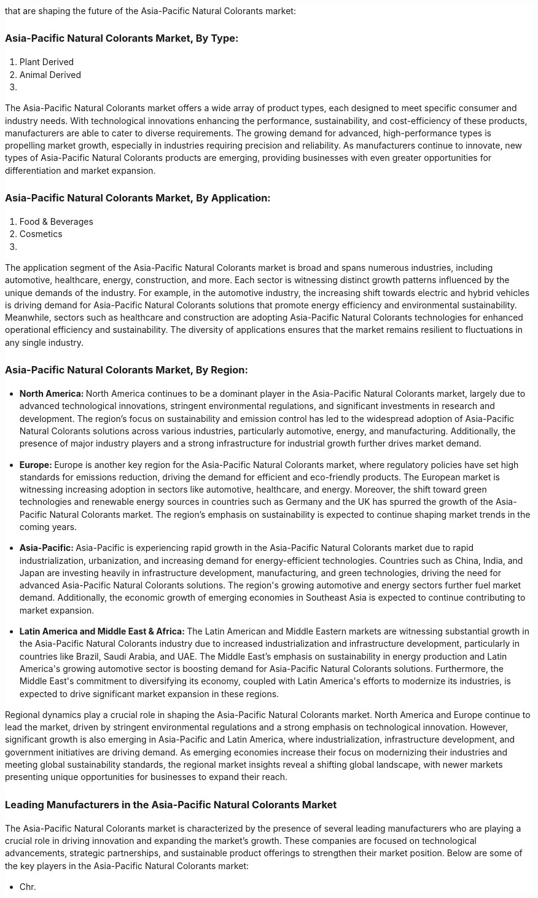 that are shaping the future of the Asia-Pacific Natural Colorants market:</p><h3><strong>Asia-Pacific Natural Colorants Market, By Type:<br /></strong></h3><ol><li>Plant Derived<li> Animal Derived<li></li></ol><p>The Asia-Pacific Natural Colorants market offers a wide array of product types, each designed to meet specific consumer and industry needs. With technological innovations enhancing the performance, sustainability, and cost-efficiency of these products, manufacturers are able to cater to diverse requirements. The growing demand for advanced, high-performance types is propelling market growth, especially in industries requiring precision and reliability. As manufacturers continue to innovate, new types of Asia-Pacific Natural Colorants products are emerging, providing businesses with even greater opportunities for differentiation and market expansion.</p><h3>Asia-Pacific Natural Colorants Market,&nbsp;By Application:</h3><ol><li>Food & Beverages<li> Cosmetics<li></li></ol><p>The application segment of the Asia-Pacific Natural Colorants market is broad and spans numerous industries, including automotive, healthcare, energy, construction, and more. Each sector is witnessing distinct growth patterns influenced by the unique demands of the industry. For example, in the automotive industry, the increasing shift towards electric and hybrid vehicles is driving demand for Asia-Pacific Natural Colorants solutions that promote energy efficiency and environmental sustainability. Meanwhile, sectors such as healthcare and construction are adopting Asia-Pacific Natural Colorants technologies for enhanced operational efficiency and sustainability. The diversity of applications ensures that the market remains resilient to fluctuations in any single industry.</p><h3>Asia-Pacific Natural Colorants Market, By Region:</h3><ul><li><p><strong>North America:&nbsp;</strong>North America continues to be a dominant player in the Asia-Pacific Natural Colorants market, largely due to advanced technological innovations, stringent environmental regulations, and significant investments in research and development. The region&rsquo;s focus on sustainability and emission control has led to the widespread adoption of Asia-Pacific Natural Colorants solutions across various industries, particularly automotive, energy, and manufacturing. Additionally, the presence of major industry players and a strong infrastructure for industrial growth further drives market demand.</p></li><li><p><strong><strong>Europe:&nbsp;</strong></strong>Europe is another key region for the Asia-Pacific Natural Colorants market, where regulatory policies have set high standards for emissions reduction, driving the demand for efficient and eco-friendly products. The European market is witnessing increasing adoption in sectors like automotive, healthcare, and energy. Moreover, the shift toward green technologies and renewable energy sources in countries such as Germany and the UK has spurred the growth of the Asia-Pacific Natural Colorants market. The region&rsquo;s emphasis on sustainability is expected to continue shaping market trends in the coming years.</p></li><li><p><strong><strong>Asia-Pacific:&nbsp;</strong></strong>Asia-Pacific is experiencing rapid growth in the Asia-Pacific Natural Colorants market due to rapid industrialization, urbanization, and increasing demand for energy-efficient technologies. Countries such as China, India, and Japan are investing heavily in infrastructure development, manufacturing, and green technologies, driving the need for advanced Asia-Pacific Natural Colorants solutions. The region's growing automotive and energy sectors further fuel market demand. Additionally, the economic growth of emerging economies in Southeast Asia is expected to continue contributing to market expansion.</p></li><li><p><strong><strong>Latin America and Middle East &amp; Africa:&nbsp;</strong></strong>The Latin American and Middle Eastern markets are witnessing substantial growth in the Asia-Pacific Natural Colorants industry due to increased industrialization and infrastructure development, particularly in countries like Brazil, Saudi Arabia, and UAE. The Middle East&rsquo;s emphasis on sustainability in energy production and Latin America's growing automotive sector is boosting demand for Asia-Pacific Natural Colorants solutions. Furthermore, the Middle East's commitment to diversifying its economy, coupled with Latin America's efforts to modernize its industries, is expected to drive significant market expansion in these regions.</p></li></ul><p>Regional dynamics play a crucial role in shaping the Asia-Pacific Natural Colorants market. North America and Europe continue to lead the market, driven by stringent environmental regulations and a strong emphasis on technological innovation. However, significant growth is also emerging in Asia-Pacific and Latin America, where industrialization, infrastructure development, and government initiatives are driving demand. As emerging economies increase their focus on modernizing their industries and meeting global sustainability standards, the regional market insights reveal a shifting global landscape, with newer markets presenting unique opportunities for businesses to expand their reach.</p><h3><strong>Leading Manufacturers in the Asia-Pacific Natural Colorants Market</strong></h3><p>The Asia-Pacific Natural Colorants market is characterized by the presence of several leading manufacturers who are playing a crucial role in driving innovation and expanding the market&rsquo;s growth. These companies are focused on technological advancements, strategic partnerships, and sustainable product offerings to strengthen their market position. Below are some of the key players in the Asia-Pacific Natural Colorants market:</p></div><div class="article-main__content" data-test-id="publishing-text-block"><ul><li><span class="">Chr.